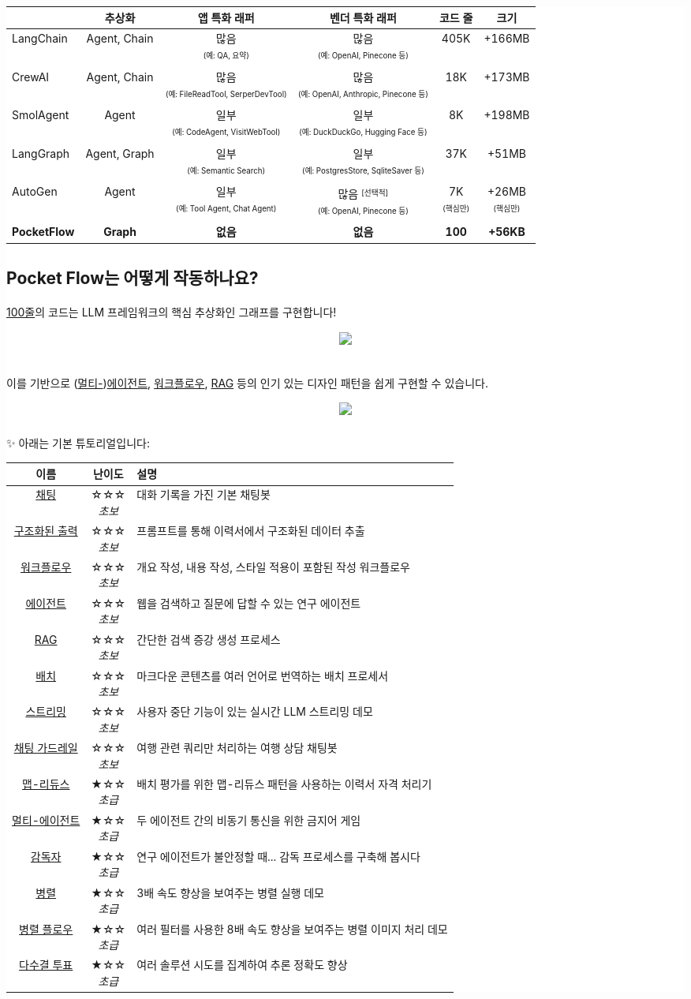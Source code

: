 
  |                | **추상화**          | **앱 특화 래퍼**                                      | **벤더 특화 래퍼**                                    | **코드 줄**       | **크기**    |
|----------------|:-----------------------------: |:-----------------------------------------------------------:|:------------------------------------------------------------:|:---------------:|:----------------------------:|
| LangChain  | Agent, Chain               | 많음 <br><sup><sub>(예: QA, 요약)</sub></sup>              | 많음 <br><sup><sub>(예: OpenAI, Pinecone 등)</sub></sup>                   | 405K          | +166MB                     |
| CrewAI     | Agent, Chain            | 많음 <br><sup><sub>(예: FileReadTool, SerperDevTool)</sub></sup>         | 많음 <br><sup><sub>(예: OpenAI, Anthropic, Pinecone 등)</sub></sup>        | 18K           | +173MB                     |
| SmolAgent   | Agent                      | 일부 <br><sup><sub>(예: CodeAgent, VisitWebTool)</sub></sup>         | 일부 <br><sup><sub>(예: DuckDuckGo, Hugging Face 등)</sub></sup>           | 8K            | +198MB                     |
| LangGraph   | Agent, Graph           | 일부 <br><sup><sub>(예: Semantic Search)</sub></sup>                     | 일부 <br><sup><sub>(예: PostgresStore, SqliteSaver 등) </sub></sup>        | 37K           | +51MB                      |
| AutoGen    | Agent                | 일부 <br><sup><sub>(예: Tool Agent, Chat Agent)</sub></sup>              | 많음 <sup><sub>[선택적]<br> (예: OpenAI, Pinecone 등)</sub></sup>        | 7K <br><sup><sub>(핵심만)</sub></sup>    | +26MB <br><sup><sub>(핵심만)</sub></sup>          |
| **PocketFlow** | **Graph**                    | **없음**                                                 | **없음**                                                  | **100**       | **+56KB**                  |

</div>

## Pocket Flow는 어떻게 작동하나요?

[100줄](https://github.com/The-Pocket/PocketFlow/blob/main/pocketflow/__init__.py)의 코드는 LLM 프레임워크의 핵심 추상화인 그래프를 구현합니다!
<br>
<div align="center">
  <img src="https://github.com/The-Pocket/.github/raw/main/assets/abstraction.png" width="900"/>
</div>
<br>

이를 기반으로 ([멀티-](https://the-pocket.github.io/PocketFlow/design_pattern/multi_agent.html))[에이전트](https://the-pocket.github.io/PocketFlow/design_pattern/agent.html), [워크플로우](https://the-pocket.github.io/PocketFlow/design_pattern/workflow.html), [RAG](https://the-pocket.github.io/PocketFlow/design_pattern/rag.html) 등의 인기 있는 디자인 패턴을 쉽게 구현할 수 있습니다.
<br>
<div align="center">
  <img src="https://github.com/The-Pocket/.github/raw/main/assets/design.png" width="900"/>
</div>
<br>
✨ 아래는 기본 튜토리얼입니다:

<div align="center">
  
|  이름  | 난이도    |  설명  |  
| :-------------:  | :-------------: | :--------------------- |  
| [채팅](https://github.com/The-Pocket/PocketFlow/tree/main/cookbook/pocketflow-chat) | ☆☆☆ <br> *초보*   | 대화 기록을 가진 기본 채팅봇 |
| [구조화된 출력](https://github.com/The-Pocket/PocketFlow/tree/main/cookbook/pocketflow-structured-output) | ☆☆☆ <br> *초보* | 프롬프트를 통해 이력서에서 구조화된 데이터 추출 |
| [워크플로우](https://github.com/The-Pocket/PocketFlow/tree/main/cookbook/pocketflow-workflow) | ☆☆☆ <br> *초보*   | 개요 작성, 내용 작성, 스타일 적용이 포함된 작성 워크플로우 |
| [에이전트](https://github.com/The-Pocket/PocketFlow/tree/main/cookbook/pocketflow-agent) | ☆☆☆ <br> *초보*   | 웹을 검색하고 질문에 답할 수 있는 연구 에이전트 |
| [RAG](https://github.com/The-Pocket/PocketFlow/tree/main/cookbook/pocketflow-rag) | ☆☆☆ <br> *초보*   | 간단한 검색 증강 생성 프로세스 |
| [배치](https://github.com/The-Pocket/PocketFlow/tree/main/cookbook/pocketflow-batch) | ☆☆☆ <br> *초보* | 마크다운 콘텐츠를 여러 언어로 번역하는 배치 프로세서 |
| [스트리밍](https://github.com/The-Pocket/PocketFlow/tree/main/cookbook/pocketflow-llm-streaming) | ☆☆☆ <br> *초보*   | 사용자 중단 기능이 있는 실시간 LLM 스트리밍 데모 |
| [채팅 가드레일](https://github.com/The-Pocket/PocketFlow/tree/main/cookbook/pocketflow-chat-guardrail) | ☆☆☆ <br> *초보*  | 여행 관련 쿼리만 처리하는 여행 상담 채팅봇 |
| [맵-리듀스](https://github.com/The-Pocket/PocketFlow/tree/main/cookbook/pocketflow-map-reduce) | ★☆☆ <br> *초급* | 배치 평가를 위한 맵-리듀스 패턴을 사용하는 이력서 자격 처리기 |
| [멀티-에이전트](https://github.com/The-Pocket/PocketFlow/tree/main/cookbook/pocketflow-multi-agent) | ★☆☆ <br> *초급* | 두 에이전트 간의 비동기 통신을 위한 금지어 게임 |
| [감독자](https://github.com/The-Pocket/PocketFlow/tree/main/cookbook/pocketflow-supervisor) | ★☆☆ <br> *초급* | 연구 에이전트가 불안정할 때... 감독 프로세스를 구축해 봅시다 |
| [병렬](https://github.com/The-Pocket/PocketFlow/tree/main/cookbook/pocketflow-parallel-batch) | ★☆☆ <br> *초급*   | 3배 속도 향상을 보여주는 병렬 실행 데모 |
| [병렬 플로우](https://github.com/The-Pocket/PocketFlow/tree/main/cookbook/pocketflow-parallel-batch-flow) | ★☆☆ <br> *초급*   | 여러 필터를 사용한 8배 속도 향상을 보여주는 병렬 이미지 처리 데모 |
| [다수결 투표](https://github.com/The-Pocket/PocketFlow/tree/main/cookbook/pocketflow-majority-vote) | ★☆☆ <br> *초급* | 여러 솔루션 시도를 집계하여 추론 정확도 향상 |
